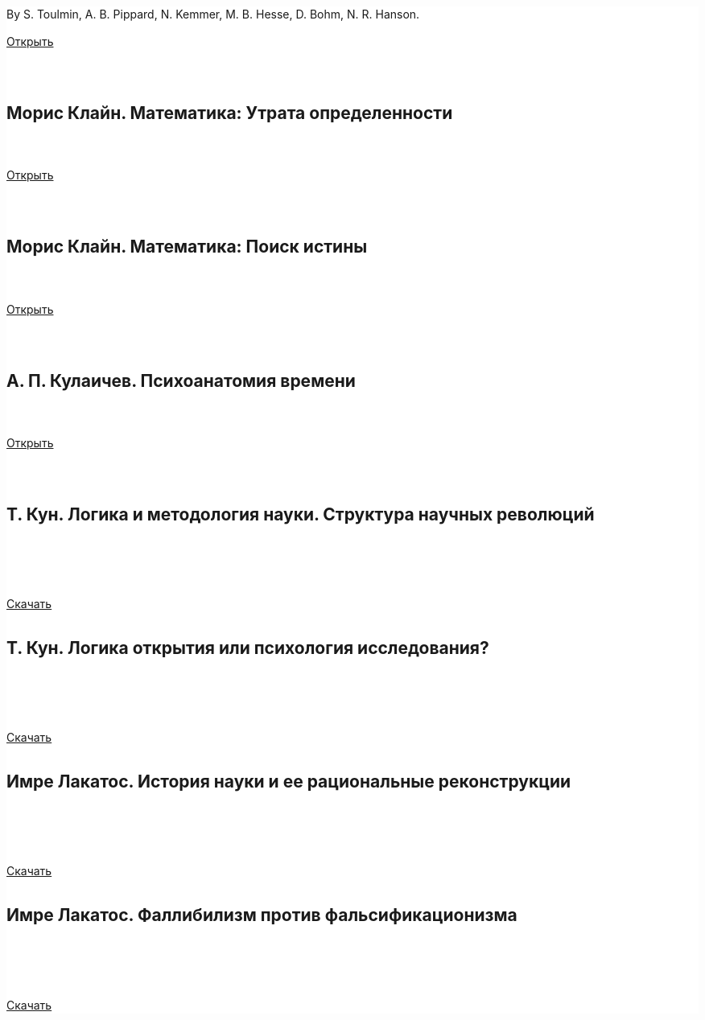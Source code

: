 By S. Toulmin, A. B. Pippard, N. Kemmer, M. B. Hesse, D. Bohm, N. R. Hanson.

[Открыть](quantrea.djvu "Quanta and Reality")

 

Морис Клайн. Математика: Утрата определенности
----------------------------------------------

 

[Открыть](kline/loss.htm "М.Клайн. Математика: Утрата определенности")

 

Морис Клайн. Математика: Поиск истины
-------------------------------------

 

[Открыть](kline/search.htm "М.Клайн. Математика: Поиск истины")

 

А. П. Кулаичев. Психоанатомия времени
-------------------------------------

 

[Открыть](kulaich1.htm "А.П.Кулаичев. Психоанатомия времени")

 

Т. Кун. Логика и методология науки. Структура научных революций
---------------------------------------------------------------

 

 

[Скачать](kuhn02.zip "Т.Кун. Логика и методология науки. Структура научных революций")

Т. Кун. Логика открытия или психология исследования?
----------------------------------------------------

 

 

[Скачать](kuhn01.zip "Т.Кун. Логика открытия или психология исследования?")

Имре Лакатос. История науки и ее рациональные реконструкции
-----------------------------------------------------------

 

 

[Скачать](http://books.atheism.ru/philosophy/history_science.zip "Имре Лакатос. История науки и ее рациональные реконструкции")

Имре Лакатос. Фаллибилизм против фальсификационизма
---------------------------------------------------

 

 

[Скачать](lakatos1.zip "Имре Лакатос. Фаллибилизм против фальсификационизма")
